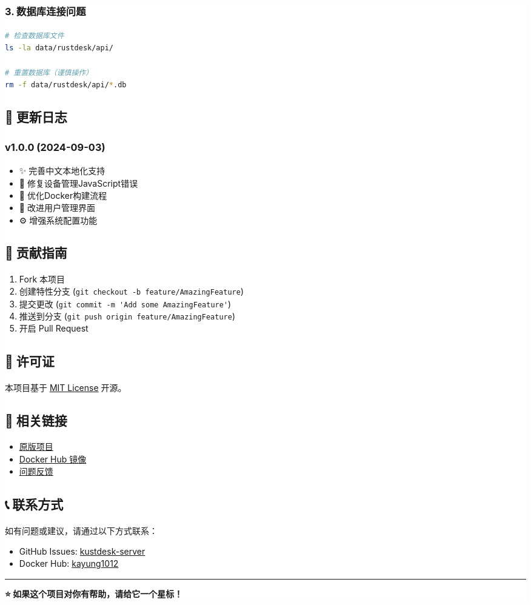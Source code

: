### 3. 数据库连接问题

```bash
# 检查数据库文件
ls -la data/rustdesk/api/

# 重置数据库（谨慎操作）
rm -f data/rustdesk/api/*.db
```

## 📝 更新日志

### v1.0.0 (2024-09-03)
- ✨ 完善中文本地化支持
- 🐛 修复设备管理JavaScript错误
- 🔧 优化Docker构建流程
- 📱 改进用户管理界面
- ⚙️ 增强系统配置功能

## 🤝 贡献指南

1. Fork 本项目
2. 创建特性分支 (`git checkout -b feature/AmazingFeature`)
3. 提交更改 (`git commit -m 'Add some AmazingFeature'`)
4. 推送到分支 (`git push origin feature/AmazingFeature`)
5. 开启 Pull Request

## 📄 许可证

本项目基于 [MIT License](LICENSE) 开源。

## 🔗 相关链接

- [原版项目](https://github.com/lejianwen/rustdesk-api)
- [Docker Hub 镜像](https://hub.docker.com/r/kayung1012/kustdesk-api)
- [问题反馈](https://github.com/Kayungko/kustdesk-server/issues)

## 📞 联系方式

如有问题或建议，请通过以下方式联系：

- GitHub Issues: [kustdesk-server](https://github.com/Kayungko/kustdesk-server/issues)
- Docker Hub: [kayung1012](https://hub.docker.com/u/kayung1012)

---

**⭐ 如果这个项目对你有帮助，请给它一个星标！**
